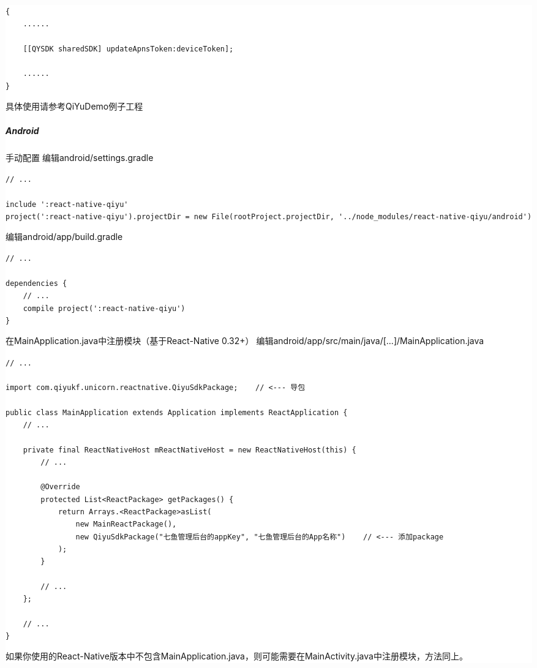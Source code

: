 ```
{
    ......

    [[QYSDK sharedSDK] updateApnsToken:deviceToken];

    ......
}
```
具体使用请参考QiYuDemo例子工程

##### Android
手动配置
编辑android/settings.gradle
```
// ...

include ':react-native-qiyu'
project(':react-native-qiyu').projectDir = new File(rootProject.projectDir, '../node_modules/react-native-qiyu/android')
```
编辑android/app/build.gradle
```
// ...

dependencies {
    // ...
    compile project(':react-native-qiyu')
}
```
在MainApplication.java中注册模块（基于React-Native 0.32+）
编辑android/app/src/main/java/[...]/MainApplication.java
```
// ...

import com.qiyukf.unicorn.reactnative.QiyuSdkPackage;    // <--- 导包

public class MainApplication extends Application implements ReactApplication {
    // ...

    private final ReactNativeHost mReactNativeHost = new ReactNativeHost(this) {
        // ...

        @Override
        protected List<ReactPackage> getPackages() {
            return Arrays.<ReactPackage>asList(
                new MainReactPackage(),
                new QiyuSdkPackage("七鱼管理后台的appKey", "七鱼管理后台的App名称")    // <--- 添加package
            );
        }

        // ...
    };

    // ...
}
```
如果你使用的React-Native版本中不包含MainApplication.java，则可能需要在MainActivity.java中注册模块，方法同上。
